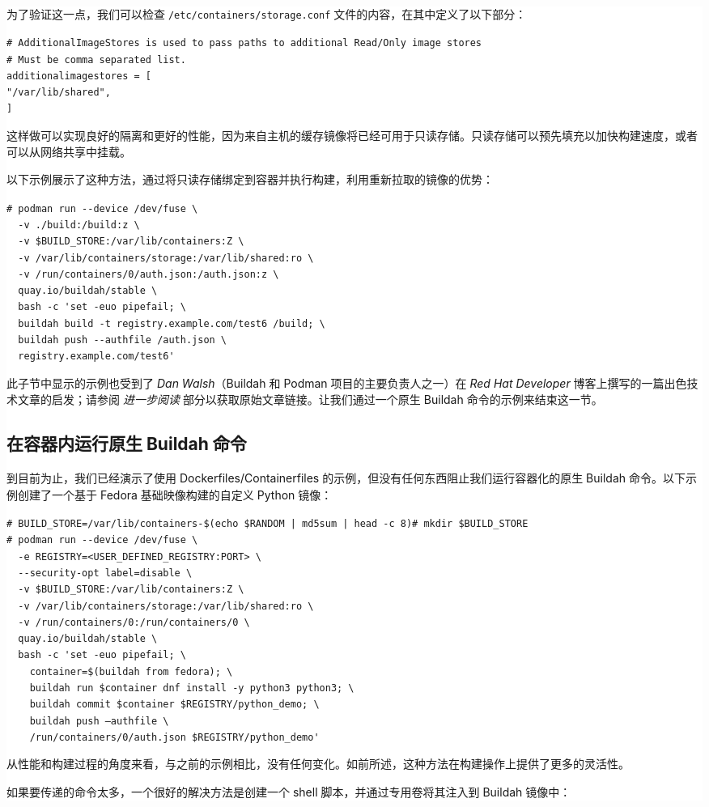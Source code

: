 为了验证这一点，我们可以检查 `/etc/containers/storage.conf` 文件的内容，在其中定义了以下部分：

```
# AdditionalImageStores is used to pass paths to additional Read/Only image stores
# Must be comma separated list.
additionalimagestores = [
"/var/lib/shared",
]
```

这样做可以实现良好的隔离和更好的性能，因为来自主机的缓存镜像将已经可用于只读存储。只读存储可以预先填充以加快构建速度，或者可以从网络共享中挂载。

以下示例展示了这种方法，通过将只读存储绑定到容器并执行构建，利用重新拉取的镜像的优势：

```
# podman run --device /dev/fuse \
  -v ./build:/build:z \
  -v $BUILD_STORE:/var/lib/containers:Z \
  -v /var/lib/containers/storage:/var/lib/shared:ro \ 
  -v /run/containers/0/auth.json:/auth.json:z \
  quay.io/buildah/stable \
  bash -c 'set -euo pipefail; \
  buildah build -t registry.example.com/test6 /build; \
  buildah push --authfile /auth.json \
  registry.example.com/test6'
```

此子节中显示的示例也受到了 *Dan Walsh*（Buildah 和 Podman 项目的主要负责人之一）在 *Red Hat Developer* 博客上撰写的一篇出色技术文章的启发；请参阅 *进一步阅读* 部分以获取原始文章链接。让我们通过一个原生 Buildah 命令的示例来结束这一节。

## 在容器内运行原生 Buildah 命令

到目前为止，我们已经演示了使用 Dockerfiles/Containerfiles 的示例，但没有任何东西阻止我们运行容器化的原生 Buildah 命令。以下示例创建了一个基于 Fedora 基础映像构建的自定义 Python 镜像：

```
# BUILD_STORE=/var/lib/containers-$(echo $RANDOM | md5sum | head -c 8)# mkdir $BUILD_STORE 
# podman run --device /dev/fuse \
  -e REGISTRY=<USER_DEFINED_REGISTRY:PORT> \
  --security-opt label=disable \
  -v $BUILD_STORE:/var/lib/containers:Z \
  -v /var/lib/containers/storage:/var/lib/shared:ro \
  -v /run/containers/0:/run/containers/0 \
  quay.io/buildah/stable \
  bash -c 'set -euo pipefail; \
    container=$(buildah from fedora); \
    buildah run $container dnf install -y python3 python3; \
    buildah commit $container $REGISTRY/python_demo; \
    buildah push –authfile \
    /run/containers/0/auth.json $REGISTRY/python_demo'
```

从性能和构建过程的角度来看，与之前的示例相比，没有任何变化。如前所述，这种方法在构建操作上提供了更多的灵活性。

如果要传递的命令太多，一个很好的解决方法是创建一个 shell 脚本，并通过专用卷将其注入到 Buildah 镜像中：

